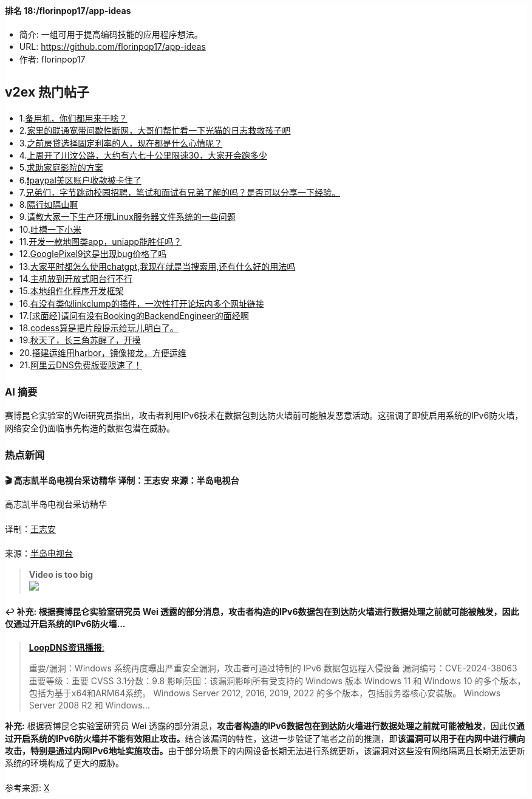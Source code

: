 #### 排名 18:/florinpop17/app-ideas
- 简介: 一组可用于提高编码技能的应用程序想法。
- URL: https://github.com/florinpop17/app-ideas
- 作者: florinpop17 

## v2ex 热门帖子

- 1.[备用机，你们都用来干啥？](https://www.v2ex.com/t/1065383#reply20)
- 2.[家里的联通宽带间歇性断网，大哥们帮忙看一下光猫的日志救救孩子吧](https://www.v2ex.com/t/1065381#reply10)
- 3.[之前房贷选择固定利率的人，现在都是什么心情呢？](https://www.v2ex.com/t/1065382#reply10)
- 4.[上周开了川汶公路，大约有六七十公里限速30，大家开会跑多少](https://www.v2ex.com/t/1065377#reply9)
- 5.[求助家庭影院的方案](https://www.v2ex.com/t/1065390#reply7)
- 6.[❗️paypal美区账户收款被卡住了](https://www.v2ex.com/t/1065376#reply6)
- 7.[兄弟们，字节跳动校园招聘，笔试和面试有兄弟了解的吗？是否可以分享一下经验。](https://www.v2ex.com/t/1065378#reply5)
- 8.[隔行如隔山啊](https://www.v2ex.com/t/1065375#reply4)
- 9.[请教大家一下生产环境Linux服务器文件系统的一些问题](https://www.v2ex.com/t/1065387#reply4)
- 10.[吐槽一下小米](https://www.v2ex.com/t/1065388#reply4)
- 11.[开发一款地图类app，uniapp能胜任吗？](https://www.v2ex.com/t/1065385#reply2)
- 12.[GooglePixel9这是出现bug价格了吗](https://www.v2ex.com/t/1065386#reply2)
- 13.[大家平时都怎么使用chatgpt,我现在就是当搜索用,还有什么好的用法吗](https://www.v2ex.com/t/1065380#reply1)
- 14.[主机放到开放式阳台行不行](https://www.v2ex.com/t/1065396#reply1)
- 15.[本地组件化程序开发框架](https://www.v2ex.com/t/1065379#reply0)
- 16.[有没有类似linkclump的插件，一次性打开论坛内多个网址链接](https://www.v2ex.com/t/1065384#reply0)
- 17.[[求面经]请问有没有Booking的BackendEngineer的面经啊](https://www.v2ex.com/t/1065389#reply0)
- 18.[codess算是把片段提示给玩儿明白了。](https://www.v2ex.com/t/1065392#reply0)
- 19.[秋天了，长三角苏醒了，开摸](https://www.v2ex.com/t/1065393#reply0)
- 20.[搭建运维用harbor，镜像接龙，方便运维](https://www.v2ex.com/t/1065394#reply0)
- 21.[阿里云DNS免费版要限速了！](https://www.v2ex.com/t/1065395#reply0)
### AI 摘要

赛博昆仑实验室的Wei研究员指出，攻击者利用IPv6技术在数据包到达防火墙前可能触发恶意活动。这强调了即使启用系统的IPv6防火墙，网络安全仍面临事先构造的数据包潜在威胁。

### 热点新闻

#### 🎬 高志凯半岛电视台采访精华 译制：王志安 来源：半岛电视台
<p>高志凯半岛电视台采访精华<br><br>译制：<a href="https://www.youtube.com/watch?v=cTomHia8Jps" target="_blank" rel="noopener" onclick="return confirm('Open this link?\n\n'+this.href);">王志安</a><br><br>来源：<a href="https://www.youtube.com/watch?v=kmYdpHtOv_E" target="_blank" rel="noopener" onclick="return confirm('Open this link?\n\n'+this.href);">半岛电视台</a></p> <blockquote><b>Video is too big</b><br><img src="https://cdn5.cdn-telegram.org/file/akj4QF--mBw8K8GzAV_fwvCc8glrCBxZylGAn6hWMNVzpnQ2TZYg7g447zkqZ3p4pMuzl6nz2jsnXPumlTMdg2W4P9pqqW6PZUwHXCKQYPS-BDD8S9-RZMxKftcD0zH0tk9387GmX5DKfxUm69CvXlejOyTv_GK8S3qI5VnNvSOK_3a6j--GsmnJA25mvvIoE2NcPy1bjY_rkC08PS3u23wybFZjAlfACRicnR-dirh425y1fBK3TJtyJQReblXBZew0wWng6dM37QTWitrEDHWnyYYJwyFN-LXvyAgJo7IekjDoXe-AREl9pfwm6OsJwCdESA2znDdne6rniFtH0A" referrerpolicy="no-referrer"></blockquote> 


#### ↩️ 补充: 根据赛博昆仑实验室研究员 Wei 透露的部分消息，攻击者构造的IPv6数据包在到达防火墙进行数据处理之前就可能被触发，因此仅通过开启系统的IPv6防火墙...
<div class="rsshub-quote"><blockquote>                                    <p><a href="https://t.me/DNSPODT/5072"><b>LoopDNS资讯播报</b>:</a></p>                                                                        <p>重要/漏洞：Windows 系统再度曝出严重安全漏洞，攻击者可通过特制的 IPv6 数据包远程入侵设备  漏洞编号：CVE-2024-38063 重要等级：重要 CVSS 3.1分数：9.8 影响范围：该漏洞影响所有受支持的 Windows 版本 Windows 11 和 Windows 10 的多个版本，包括为基于x64和ARM64系统。 Windows Server 2012, 2016, 2019, 2022 的多个版本，包括服务器核心安装版。 Windows Server 2008 R2 和 Windows…</p>                                </blockquote></div><p><b>补充:</b> 根据赛博昆仑实验室研究员 Wei 透露的部分消息，<b>攻击者构造的IPv6数据包在到达防火墙进行数据处理之前就可能被触发</b>，因此仅<b>通过开启系统的IPv6防火墙并不能有效阻止攻击。</b>结合该漏洞的特性，这进一步验证了笔者之前的推测，即<b>该漏洞可以用于在内网中进行横向攻击，特别是通过内网IPv6地址实施攻击。</b>由于部分场景下的内网设备长期无法进行系统更新，该漏洞对这些没有网络隔离且长期无法更新系统的环境构成了更大的威胁。<br><br>参考来源: <a href="https://x.com/XiaoWei___" target="_blank" rel="noopener" onclick="return confirm('Open this link?\n\n'+this.href);">X</a></p>
